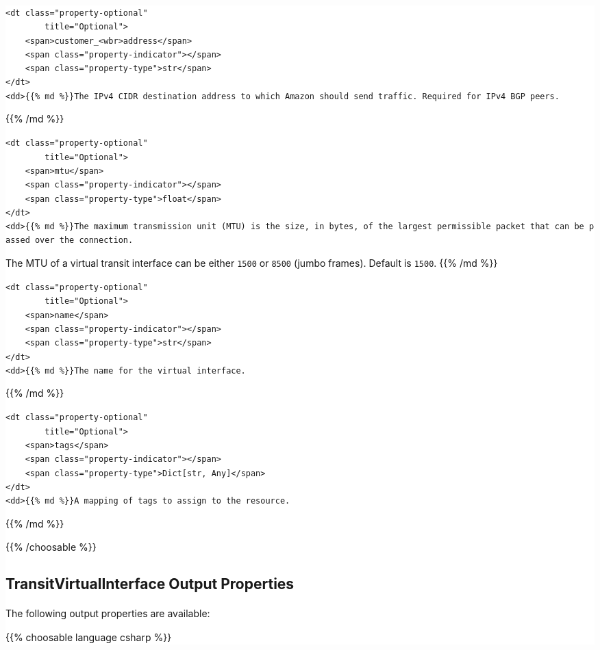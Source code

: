     <dt class="property-optional"
            title="Optional">
        <span>customer_<wbr>address</span>
        <span class="property-indicator"></span>
        <span class="property-type">str</span>
    </dt>
    <dd>{{% md %}}The IPv4 CIDR destination address to which Amazon should send traffic. Required for IPv4 BGP peers.
{{% /md %}}</dd>

    <dt class="property-optional"
            title="Optional">
        <span>mtu</span>
        <span class="property-indicator"></span>
        <span class="property-type">float</span>
    </dt>
    <dd>{{% md %}}The maximum transmission unit (MTU) is the size, in bytes, of the largest permissible packet that can be passed over the connection.
The MTU of a virtual transit interface can be either `1500` or `8500` (jumbo frames). Default is `1500`.
{{% /md %}}</dd>

    <dt class="property-optional"
            title="Optional">
        <span>name</span>
        <span class="property-indicator"></span>
        <span class="property-type">str</span>
    </dt>
    <dd>{{% md %}}The name for the virtual interface.
{{% /md %}}</dd>

    <dt class="property-optional"
            title="Optional">
        <span>tags</span>
        <span class="property-indicator"></span>
        <span class="property-type">Dict[str, Any]</span>
    </dt>
    <dd>{{% md %}}A mapping of tags to assign to the resource.
{{% /md %}}</dd>

</dl>
{{% /choosable %}}







## TransitVirtualInterface Output Properties

The following output properties are available:




{{% choosable language csharp %}}
<dl class="resources-properties">
